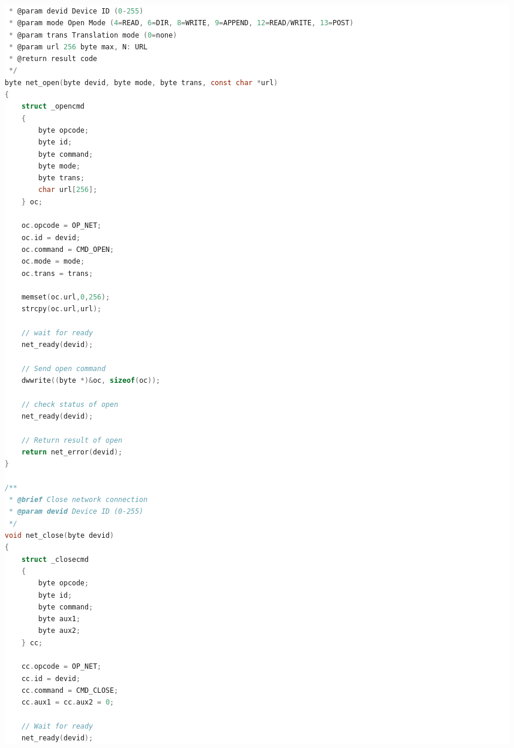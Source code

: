 ```c
 * @param devid Device ID (0-255)
 * @param mode Open Mode (4=READ, 6=DIR, 8=WRITE, 9=APPEND, 12=READ/WRITE, 13=POST) 
 * @param trans Translation mode (0=none) 
 * @param url 256 byte max, N: URL
 * @return result code
 */
byte net_open(byte devid, byte mode, byte trans, const char *url)
{
    struct _opencmd
    {
        byte opcode;
        byte id;
        byte command;
        byte mode;
        byte trans;
        char url[256];
    } oc;

    oc.opcode = OP_NET;
    oc.id = devid;
    oc.command = CMD_OPEN;
    oc.mode = mode;
    oc.trans = trans;

    memset(oc.url,0,256);
    strcpy(oc.url,url);

    // wait for ready
    net_ready(devid);
    
    // Send open command
    dwwrite((byte *)&oc, sizeof(oc));

    // check status of open
    net_ready(devid);
    
    // Return result of open
    return net_error(devid);
}

/**
 * @brief Close network connection
 * @param devid Device ID (0-255)
 */
void net_close(byte devid)
{
    struct _closecmd
    {
        byte opcode;
        byte id;
        byte command;
        byte aux1;
        byte aux2;
    } cc;

    cc.opcode = OP_NET;
    cc.id = devid;
    cc.command = CMD_CLOSE;
    cc.aux1 = cc.aux2 = 0;

    // Wait for ready
    net_ready(devid);

```